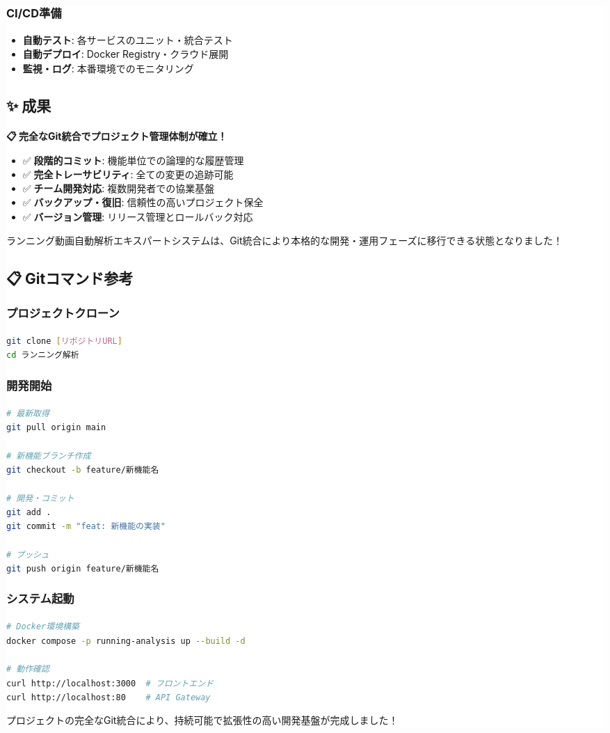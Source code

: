 ### **CI/CD準備**
- **自動テスト**: 各サービスのユニット・統合テスト
- **自動デプロイ**: Docker Registry・クラウド展開
- **監視・ログ**: 本番環境でのモニタリング

## ✨ 成果

**📋 完全なGit統合でプロジェクト管理体制が確立！**

- ✅ **段階的コミット**: 機能単位での論理的な履歴管理
- ✅ **完全トレーサビリティ**: 全ての変更の追跡可能
- ✅ **チーム開発対応**: 複数開発者での協業基盤
- ✅ **バックアップ・復旧**: 信頼性の高いプロジェクト保全
- ✅ **バージョン管理**: リリース管理とロールバック対応

ランニング動画自動解析エキスパートシステムは、Git統合により本格的な開発・運用フェーズに移行できる状態となりました！

## 📋 Gitコマンド参考

### **プロジェクトクローン**
```bash
git clone [リポジトリURL]
cd ランニング解析
```

### **開発開始**
```bash
# 最新取得
git pull origin main

# 新機能ブランチ作成
git checkout -b feature/新機能名

# 開発・コミット
git add .
git commit -m "feat: 新機能の実装"

# プッシュ
git push origin feature/新機能名
```

### **システム起動**
```bash
# Docker環境構築
docker compose -p running-analysis up --build -d

# 動作確認
curl http://localhost:3000  # フロントエンド
curl http://localhost:80    # API Gateway
```

プロジェクトの完全なGit統合により、持続可能で拡張性の高い開発基盤が完成しました！ 